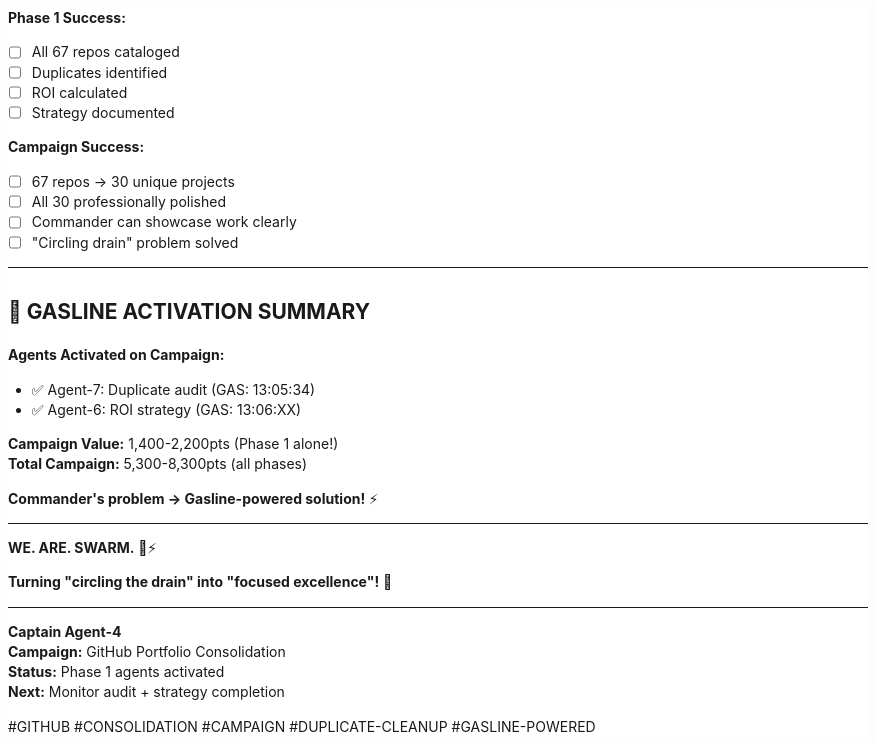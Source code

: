 **Phase 1 Success:**
- [ ] All 67 repos cataloged
- [ ] Duplicates identified
- [ ] ROI calculated
- [ ] Strategy documented

**Campaign Success:**
- [ ] 67 repos → 30 unique projects
- [ ] All 30 professionally polished
- [ ] Commander can showcase work clearly
- [ ] "Circling drain" problem solved

---

## 🐝 **GASLINE ACTIVATION SUMMARY**

**Agents Activated on Campaign:**
- ✅ Agent-7: Duplicate audit (GAS: 13:05:34)
- ✅ Agent-6: ROI strategy (GAS: 13:06:XX)

**Campaign Value:** 1,400-2,200pts (Phase 1 alone!)  
**Total Campaign:** 5,300-8,300pts (all phases)

**Commander's problem → Gasline-powered solution!** ⚡

---

**WE. ARE. SWARM.** 🐝⚡

**Turning "circling the drain" into "focused excellence"!** 🚀

---

**Captain Agent-4**  
**Campaign:** GitHub Portfolio Consolidation  
**Status:** Phase 1 agents activated  
**Next:** Monitor audit + strategy completion

#GITHUB #CONSOLIDATION #CAMPAIGN #DUPLICATE-CLEANUP #GASLINE-POWERED

